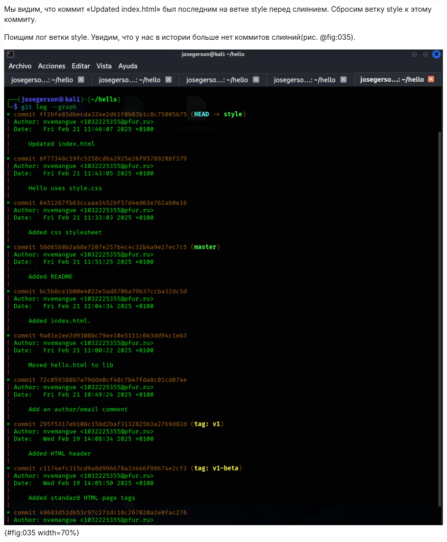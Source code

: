 Мы видим, что коммит «Updated index.html» был последним на ветке style перед слиянием. Сбросим ветку style к этому коммиту.

Поищим лог ветки style. Увидим, что у нас в истории больше нет коммитов слияний(рис. @fig:035).

![Сброс ветки style](image/35.png){#fig:035 width=70%}
